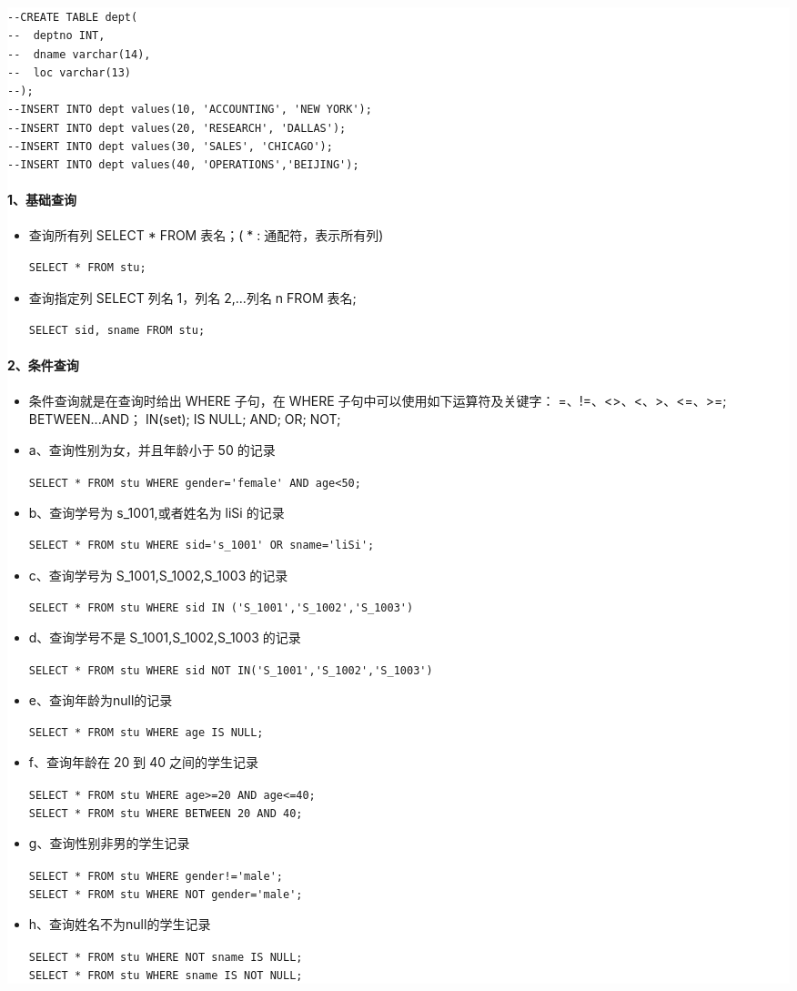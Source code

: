     --CREATE TABLE dept(
    --	deptno INT, 
    --	dname varchar(14),
    --	loc varchar(13)
    --);
    --INSERT INTO dept values(10, 'ACCOUNTING', 'NEW YORK');
    --INSERT INTO dept values(20, 'RESEARCH', 'DALLAS');
    --INSERT INTO dept values(30, 'SALES', 'CHICAGO');
    --INSERT INTO dept values(40, 'OPERATIONS','BEIJING');

#### 1、基础查询 
+ 查询所有列 SELECT * FROM 表名；( * : 通配符，表示所有列)
    ```
    SELECT * FROM stu;
    ```
+ 查询指定列 SELECT 列名 1，列名 2,...列名 n FROM 表名;
    ```
    SELECT sid, sname FROM stu;
    ```
#### 2、条件查询
+ 条件查询就是在查询时给出 WHERE 子句，在 WHERE 子句中可以使用如下运算符及关键字：
    =、!=、<>、<、>、<=、>=;
    BETWEEN...AND；
    IN(set);
    IS NULL;
    AND;
    OR;
    NOT;

    
+ a、查询性别为女，并且年龄小于 50 的记录
    ```
    SELECT * FROM stu WHERE gender='female' AND age<50;
    ```
+ b、查询学号为 s_1001,或者姓名为 liSi 的记录
    ```
    SELECT * FROM stu WHERE sid='s_1001' OR sname='liSi';
    ```
+ c、查询学号为 S_1001,S_1002,S_1003 的记录
    ```
    SELECT * FROM stu WHERE sid IN ('S_1001','S_1002','S_1003')
    ```
+ d、查询学号不是 S_1001,S_1002,S_1003 的记录
    ```
    SELECT * FROM stu WHERE sid NOT IN('S_1001','S_1002','S_1003')
    ```
+ e、查询年龄为null的记录
    ``` 
    SELECT * FROM stu WHERE age IS NULL;
    ```
+ f、查询年龄在 20 到 40 之间的学生记录
    ```
    SELECT * FROM stu WHERE age>=20 AND age<=40;
    SELECT * FROM stu WHERE BETWEEN 20 AND 40;
    ```
+ g、查询性别非男的学生记录
    ```
    SELECT * FROM stu WHERE gender!='male';
    SELECT * FROM stu WHERE NOT gender='male';
    ```
+ h、查询姓名不为null的学生记录
    ```
    SELECT * FROM stu WHERE NOT sname IS NULL;
    SELECT * FROM stu WHERE sname IS NOT NULL;